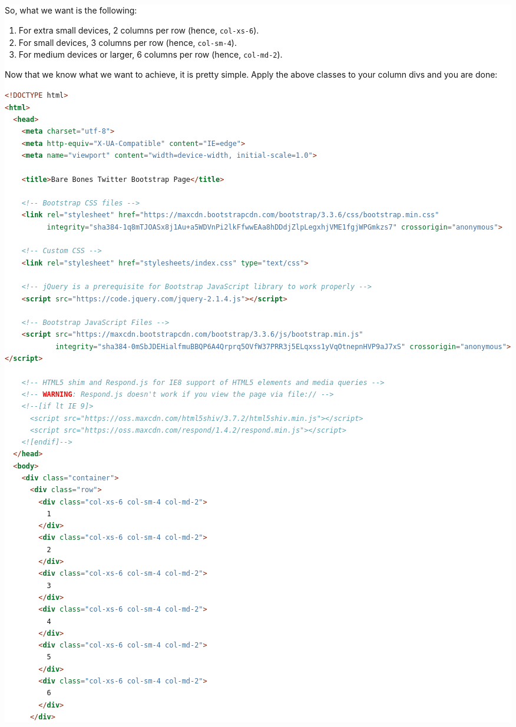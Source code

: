 So, what we want is the following:

1. For extra small devices, 2 columns per row (hence, `col-xs-6`).
2. For small devices, 3 columns per row (hence, `col-sm-4`).
3. For medium devices or larger, 6 columns per row (hence, `col-md-2`).
 
Now that we know what we want to achieve, it is pretty simple. Apply the above classes to your column divs and you are done:
 
``` html
<!DOCTYPE html>
<html>
  <head>
    <meta charset="utf-8">
    <meta http-equiv="X-UA-Compatible" content="IE=edge">
    <meta name="viewport" content="width=device-width, initial-scale=1.0">

    <title>Bare Bones Twitter Bootstrap Page</title>

    <!-- Bootstrap CSS files -->
    <link rel="stylesheet" href="https://maxcdn.bootstrapcdn.com/bootstrap/3.3.6/css/bootstrap.min.css"
          integrity="sha384-1q8mTJOASx8j1Au+a5WDVnPi2lkFfwwEAa8hDDdjZlpLegxhjVME1fgjWPGmkzs7" crossorigin="anonymous">

    <!-- Custom CSS -->
    <link rel="stylesheet" href="stylesheets/index.css" type="text/css">

    <!-- jQuery is a prerequisite for Bootstrap JavaScript library to work properly -->
    <script src="https://code.jquery.com/jquery-2.1.4.js"></script>

    <!-- Bootstrap JavaScript Files -->
    <script src="https://maxcdn.bootstrapcdn.com/bootstrap/3.3.6/js/bootstrap.min.js"
            integrity="sha384-0mSbJDEHialfmuBBQP6A4Qrprq5OVfW37PRR3j5ELqxss1yVqOtnepnHVP9aJ7xS" crossorigin="anonymous"></script>

    <!-- HTML5 shim and Respond.js for IE8 support of HTML5 elements and media queries -->
    <!-- WARNING: Respond.js doesn't work if you view the page via file:// -->
    <!--[if lt IE 9]>
      <script src="https://oss.maxcdn.com/html5shiv/3.7.2/html5shiv.min.js"></script>
      <script src="https://oss.maxcdn.com/respond/1.4.2/respond.min.js"></script>
    <![endif]-->
  </head>
  <body>
    <div class="container">
      <div class="row">
        <div class="col-xs-6 col-sm-4 col-md-2">
          1
        </div>
        <div class="col-xs-6 col-sm-4 col-md-2">
          2
        </div>
        <div class="col-xs-6 col-sm-4 col-md-2">
          3
        </div>
        <div class="col-xs-6 col-sm-4 col-md-2">
          4
        </div>
        <div class="col-xs-6 col-sm-4 col-md-2">
          5
        </div>
        <div class="col-xs-6 col-sm-4 col-md-2">
          6
        </div>
      </div>
```